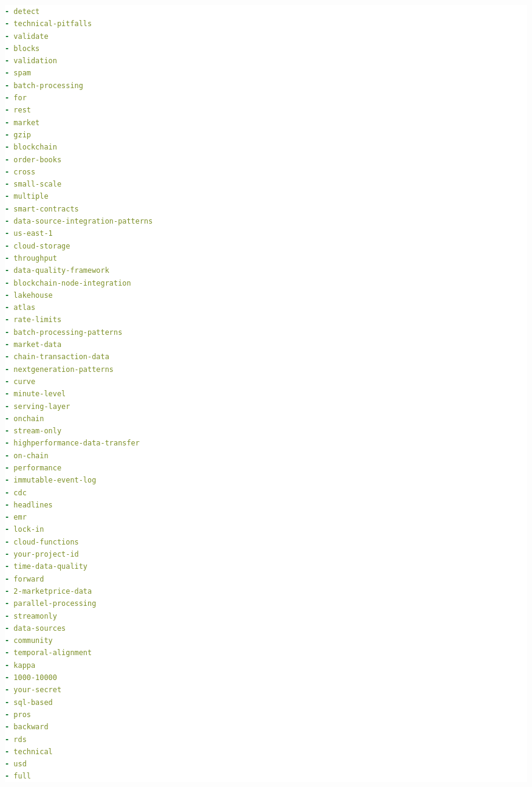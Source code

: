 ```yaml
- detect
- technical-pitfalls
- validate
- blocks
- validation
- spam
- batch-processing
- for
- rest
- market
- gzip
- blockchain
- order-books
- cross
- small-scale
- multiple
- smart-contracts
- data-source-integration-patterns
- us-east-1
- cloud-storage
- throughput
- data-quality-framework
- blockchain-node-integration
- lakehouse
- atlas
- rate-limits
- batch-processing-patterns
- market-data
- chain-transaction-data
- nextgeneration-patterns
- curve
- minute-level
- serving-layer
- onchain
- stream-only
- highperformance-data-transfer
- on-chain
- performance
- immutable-event-log
- cdc
- headlines
- emr
- lock-in
- cloud-functions
- your-project-id
- time-data-quality
- forward
- 2-marketprice-data
- parallel-processing
- streamonly
- data-sources
- community
- temporal-alignment
- kappa
- 1000-10000
- your-secret
- sql-based
- pros
- backward
- rds
- technical
- usd
- full
```